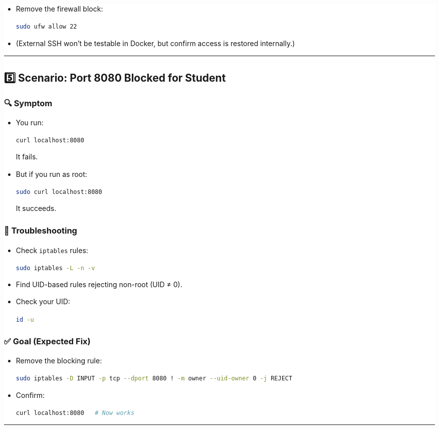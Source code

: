 - Remove the firewall block:

  ```bash
  sudo ufw allow 22
  ```

- (External SSH won’t be testable in Docker, but confirm access is restored internally.)

---

## 5️⃣ Scenario: Port 8080 Blocked for Student

### 🔍 Symptom

- You run:

  ```bash
  curl localhost:8080
  ```

  It fails.

- But if you run as root:

  ```bash
  sudo curl localhost:8080
  ```

  It succeeds.

### 🧠 Troubleshooting

- Check `iptables` rules:

  ```bash
  sudo iptables -L -n -v
  ```

- Find UID-based rules rejecting non-root (UID ≠ 0).

- Check your UID:

  ```bash
  id -u
  ```

### ✅ Goal (Expected Fix)

- Remove the blocking rule:

  ```bash
  sudo iptables -D INPUT -p tcp --dport 8080 ! -m owner --uid-owner 0 -j REJECT
  ```

- Confirm:

  ```bash
  curl localhost:8080   # Now works
  ```

---
